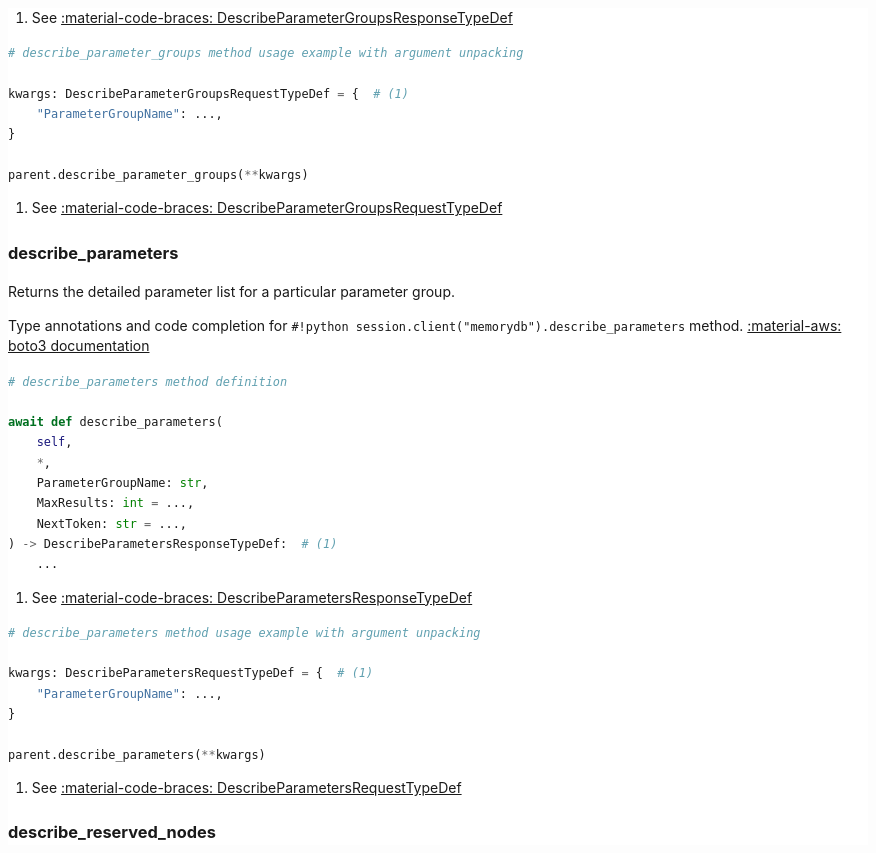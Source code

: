 1. See [:material-code-braces: DescribeParameterGroupsResponseTypeDef](./type_defs.md#describeparametergroupsresponsetypedef)


```python
# describe_parameter_groups method usage example with argument unpacking

kwargs: DescribeParameterGroupsRequestTypeDef = {  # (1)
    "ParameterGroupName": ...,
}

parent.describe_parameter_groups(**kwargs)
```

1. See [:material-code-braces: DescribeParameterGroupsRequestTypeDef](./type_defs.md#describeparametergroupsrequesttypedef)

### describe\_parameters

Returns the detailed parameter list for a particular parameter group.

Type annotations and code completion for `#!python session.client("memorydb").describe_parameters` method.
[:material-aws: boto3 documentation](https://boto3.amazonaws.com/v1/documentation/api/latest/reference/services/memorydb.html#MemoryDB.Client)

```python
# describe_parameters method definition

await def describe_parameters(
    self,
    *,
    ParameterGroupName: str,
    MaxResults: int = ...,
    NextToken: str = ...,
) -> DescribeParametersResponseTypeDef:  # (1)
    ...
```

1. See [:material-code-braces: DescribeParametersResponseTypeDef](./type_defs.md#describeparametersresponsetypedef)


```python
# describe_parameters method usage example with argument unpacking

kwargs: DescribeParametersRequestTypeDef = {  # (1)
    "ParameterGroupName": ...,
}

parent.describe_parameters(**kwargs)
```

1. See [:material-code-braces: DescribeParametersRequestTypeDef](./type_defs.md#describeparametersrequesttypedef)

### describe\_reserved\_nodes
